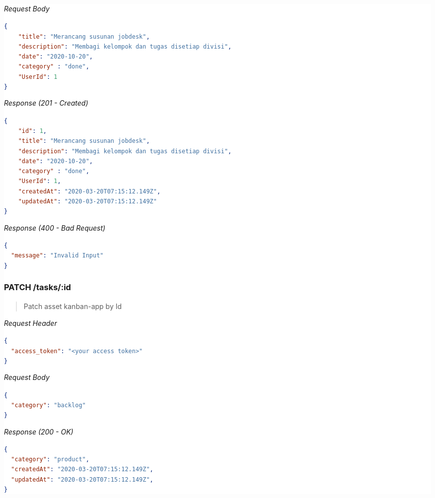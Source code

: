_Request Body_
```json
{
    "title": "Merancang susunan jobdesk",
    "description": "Membagi kelompok dan tugas disetiap divisi",
    "date": "2020-10-20",
    "category" : "done",
    "UserId": 1
}
```

_Response (201 - Created)_
```json
{
    "id": 1,
    "title": "Merancang susunan jobdesk",
    "description": "Membagi kelompok dan tugas disetiap divisi",
    "date": "2020-10-20",
    "category" : "done",
    "UserId": 1,
    "createdAt": "2020-03-20T07:15:12.149Z",
    "updatedAt": "2020-03-20T07:15:12.149Z"
}
```

_Response (400 - Bad Request)_
```json
{
  "message": "Invalid Input"
}
```

### PATCH /tasks/:id

> Patch asset kanban-app by Id

_Request Header_
```json
{
  "access_token": "<your access token>"
}
```

_Request Body_
```json
{
  "category": "backlog"
}
```

_Response (200 - OK)_
```json
{
  "category": "product",
  "createdAt": "2020-03-20T07:15:12.149Z",
  "updatedAt": "2020-03-20T07:15:12.149Z",
}
```
